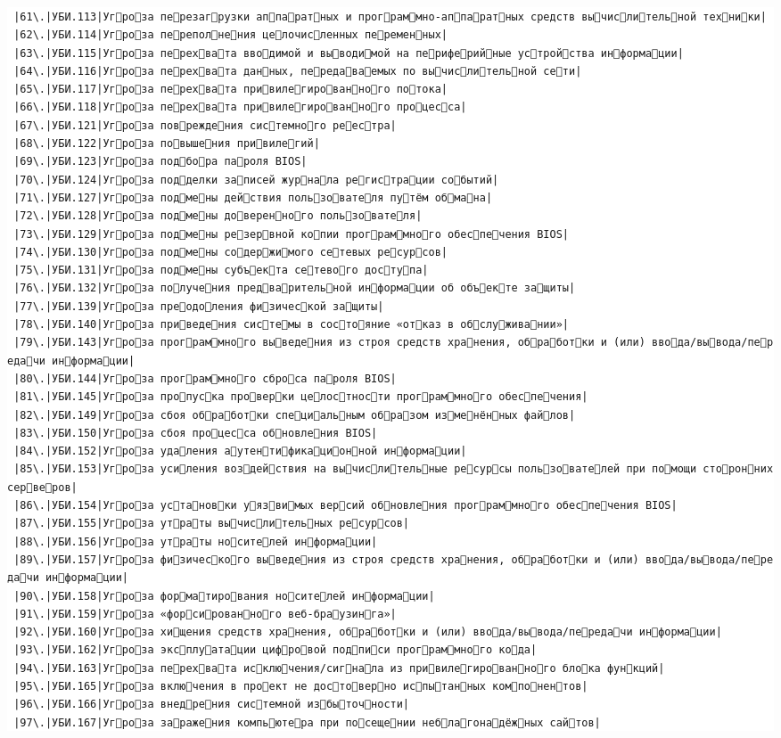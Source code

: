      |61\.|УБИ.113|Угроза перезагрузки аппаратных и программно-аппаратных средств вычислительной техники|
     |62\.|УБИ.114|Угроза переполнения целочисленных переменных|
     |63\.|УБИ.115|Угроза перехвата вводимой и выводимой на периферийные устройства информации|
     |64\.|УБИ.116|Угроза перехвата данных, передаваемых по вычислительной сети|
     |65\.|УБИ.117|Угроза перехвата привилегированного потока|
     |66\.|УБИ.118|Угроза перехвата привилегированного процесса|
     |67\.|УБИ.121|Угроза повреждения системного реестра|
     |68\.|УБИ.122|Угроза повышения привилегий|
     |69\.|УБИ.123|Угроза подбора пароля BIOS|
     |70\.|УБИ.124|Угроза подделки записей журнала регистрации событий|
     |71\.|УБИ.127|Угроза подмены действия пользователя путём обмана|
     |72\.|УБИ.128|Угроза подмены доверенного пользователя|
     |73\.|УБИ.129|Угроза подмены резервной копии программного обеспечения BIOS|
     |74\.|УБИ.130|Угроза подмены содержимого сетевых ресурсов|
     |75\.|УБИ.131|Угроза подмены субъекта сетевого доступа|
     |76\.|УБИ.132|Угроза получения предварительной информации об объекте защиты|
     |77\.|УБИ.139|Угроза преодоления физической защиты|
     |78\.|УБИ.140|Угроза приведения системы в состояние «отказ в обслуживании»|
     |79\.|УБИ.143|Угроза программного выведения из строя средств хранения, обработки и (или) ввода/вывода/передачи информации|
     |80\.|УБИ.144|Угроза программного сброса пароля BIOS|
     |81\.|УБИ.145|Угроза пропуска проверки целостности программного обеспечения|
     |82\.|УБИ.149|Угроза сбоя обработки специальным образом изменённых файлов|
     |83\.|УБИ.150|Угроза сбоя процесса обновления BIOS|
     |84\.|УБИ.152|Угроза удаления аутентификационной информации|
     |85\.|УБИ.153|Угроза усиления воздействия на вычислительные ресурсы пользователей при помощи сторонних серверов|
     |86\.|УБИ.154|Угроза установки уязвимых версий обновления программного обеспечения BIOS|
     |87\.|УБИ.155|Угроза утраты вычислительных ресурсов|
     |88\.|УБИ.156|Угроза утраты носителей информации|
     |89\.|УБИ.157|Угроза физического выведения из строя средств хранения, обработки и (или) ввода/вывода/передачи информации|
     |90\.|УБИ.158|Угроза форматирования носителей информации|
     |91\.|УБИ.159|Угроза «форсированного веб-браузинга»|
     |92\.|УБИ.160|Угроза хищения средств хранения, обработки и (или) ввода/вывода/передачи информации|
     |93\.|УБИ.162|Угроза эксплуатации цифровой подписи программного кода|
     |94\.|УБИ.163|Угроза перехвата исключения/сигнала из привилегированного блока функций|
     |95\.|УБИ.165|Угроза включения в проект не достоверно испытанных компонентов|
     |96\.|УБИ.166|Угроза внедрения системной избыточности|
     |97\.|УБИ.167|Угроза заражения компьютера при посещении неблагонадёжных сайтов|